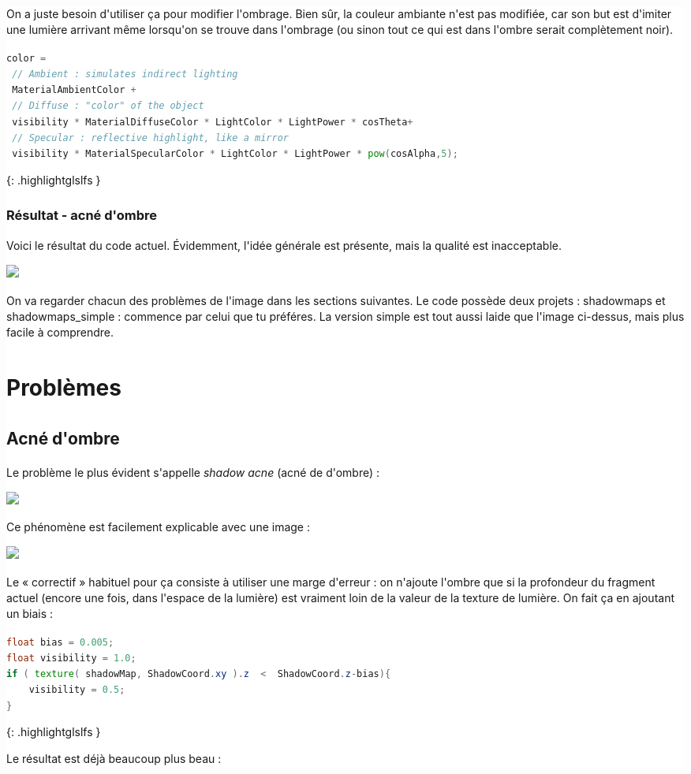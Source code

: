On a juste besoin d'utiliser ça pour modifier l'ombrage. Bien sûr, la couleur ambiante n'est pas modifiée, car son but est d'imiter une lumière arrivant même lorsqu'on se trouve dans l'ombrage (ou sinon tout ce qui est dans l'ombre serait complètement noir).

``` glsl
color =
 // Ambient : simulates indirect lighting
 MaterialAmbientColor +
 // Diffuse : "color" of the object
 visibility * MaterialDiffuseColor * LightColor * LightPower * cosTheta+
 // Specular : reflective highlight, like a mirror
 visibility * MaterialSpecularColor * LightColor * LightPower * pow(cosAlpha,5);
```
{: .highlightglslfs }

### Résultat - acné d'ombre

Voici le résultat du code actuel. Évidemment, l'idée générale est présente, mais la qualité est inacceptable.

![]({{site.baseurl}}/assets/images/tuto-16-shadow-mapping/1rstTry.png)

On va regarder chacun des problèmes de l'image dans les sections suivantes. Le code possède deux projets : shadowmaps et shadowmaps_simple : commence par celui que tu préféres. La version simple est tout aussi laide que l'image ci-dessus, mais plus facile à comprendre.

# Problèmes

## Acné d'ombre

Le problème le plus évident s'appelle *shadow acne* (acné de d'ombre) :

![]({{site.baseurl}}/assets/images/tuto-16-shadow-mapping/ShadowAcne.png)

Ce phénomène est facilement explicable avec une image :

![]({{site.baseurl}}/assets/images/tuto-16-shadow-mapping/shadow-acne.png)

Le « correctif » habituel pour ça consiste à utiliser une marge d'erreur : on n'ajoute l'ombre que si la profondeur du fragment actuel (encore une fois, dans l'espace de la lumière) est vraiment loin de la valeur de la texture de lumière. On fait ça en ajoutant un biais :

``` glsl
float bias = 0.005;
float visibility = 1.0;
if ( texture( shadowMap, ShadowCoord.xy ).z  <  ShadowCoord.z-bias){
    visibility = 0.5;
}
```
{: .highlightglslfs }

Le résultat est déjà beaucoup plus beau :
